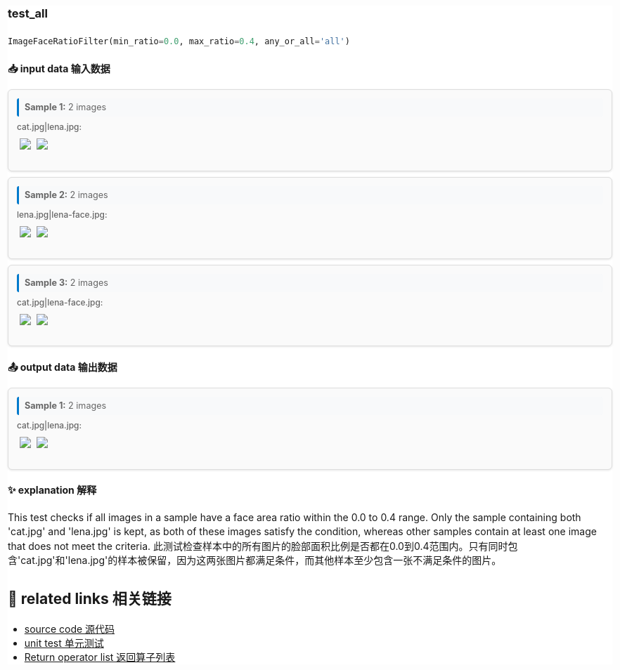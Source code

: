 ### test_all
```python
ImageFaceRatioFilter(min_ratio=0.0, max_ratio=0.4, any_or_all='all')
```

#### 📥 input data 输入数据
<div class="sample-card" style="border:1px solid #ddd; padding:12px; margin:8px 0; border-radius:6px; background:#fafafa; box-shadow:0 1px 3px rgba(0,0,0,0.1);"><div class="sample-header" style="background:#f8f9fa; padding:4px 8px; margin-bottom:6px; border-radius:3px; font-size:0.9em; color:#666; border-left:3px solid #007acc;"><strong>Sample 1:</strong> 2 images</div><div class="media-section" style="margin-bottom:8px;"><div class="media-label" style="font-size:0.85em; color:#666; margin-bottom:4px; font-weight:500;">cat.jpg|lena.jpg:</div><div class="image-grid"><img src="../../../tests/ops/data/cat.jpg" width="160" style="margin:4px;"/><img src="../../../tests/ops/data/lena.jpg" width="160" style="margin:4px;"/></div></div></div><div class="sample-card" style="border:1px solid #ddd; padding:12px; margin:8px 0; border-radius:6px; background:#fafafa; box-shadow:0 1px 3px rgba(0,0,0,0.1);"><div class="sample-header" style="background:#f8f9fa; padding:4px 8px; margin-bottom:6px; border-radius:3px; font-size:0.9em; color:#666; border-left:3px solid #007acc;"><strong>Sample 2:</strong> 2 images</div><div class="media-section" style="margin-bottom:8px;"><div class="media-label" style="font-size:0.85em; color:#666; margin-bottom:4px; font-weight:500;">lena.jpg|lena-face.jpg:</div><div class="image-grid"><img src="../../../tests/ops/data/lena.jpg" width="160" style="margin:4px;"/><img src="../../../tests/ops/data/lena-face.jpg" width="160" style="margin:4px;"/></div></div></div><div class="sample-card" style="border:1px solid #ddd; padding:12px; margin:8px 0; border-radius:6px; background:#fafafa; box-shadow:0 1px 3px rgba(0,0,0,0.1);"><div class="sample-header" style="background:#f8f9fa; padding:4px 8px; margin-bottom:6px; border-radius:3px; font-size:0.9em; color:#666; border-left:3px solid #007acc;"><strong>Sample 3:</strong> 2 images</div><div class="media-section" style="margin-bottom:8px;"><div class="media-label" style="font-size:0.85em; color:#666; margin-bottom:4px; font-weight:500;">cat.jpg|lena-face.jpg:</div><div class="image-grid"><img src="../../../tests/ops/data/cat.jpg" width="160" style="margin:4px;"/><img src="../../../tests/ops/data/lena-face.jpg" width="160" style="margin:4px;"/></div></div></div>

#### 📤 output data 输出数据
<div class="sample-card" style="border:1px solid #ddd; padding:12px; margin:8px 0; border-radius:6px; background:#fafafa; box-shadow:0 1px 3px rgba(0,0,0,0.1);"><div class="sample-header" style="background:#f8f9fa; padding:4px 8px; margin-bottom:6px; border-radius:3px; font-size:0.9em; color:#666; border-left:3px solid #007acc;"><strong>Sample 1:</strong> 2 images</div><div class="media-section" style="margin-bottom:8px;"><div class="media-label" style="font-size:0.85em; color:#666; margin-bottom:4px; font-weight:500;">cat.jpg|lena.jpg:</div><div class="image-grid"><img src="../../../tests/ops/data/cat.jpg" width="160" style="margin:4px;"/><img src="../../../tests/ops/data/lena.jpg" width="160" style="margin:4px;"/></div></div></div>

#### ✨ explanation 解释
This test checks if all images in a sample have a face area ratio within the 0.0 to 0.4 range. Only the sample containing both 'cat.jpg' and 'lena.jpg' is kept, as both of these images satisfy the condition, whereas other samples contain at least one image that does not meet the criteria.
此测试检查样本中的所有图片的脸部面积比例是否都在0.0到0.4范围内。只有同时包含'cat.jpg'和'lena.jpg'的样本被保留，因为这两张图片都满足条件，而其他样本至少包含一张不满足条件的图片。


## 🔗 related links 相关链接
- [source code 源代码](../../../data_juicer/ops/filter/image_face_ratio_filter.py)
- [unit test 单元测试](../../../tests/ops/filter/test_image_face_ratio_filter.py)
- [Return operator list 返回算子列表](../../Operators.md)